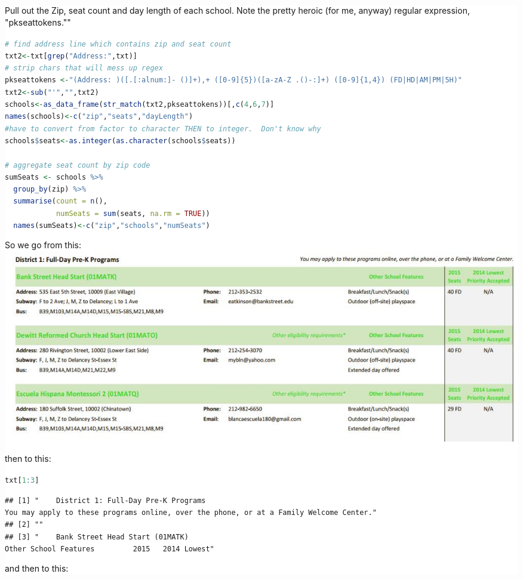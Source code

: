 Pull out the Zip, seat count and day length of each school.  Note the pretty heroic (for me, anyway) regular expression, "pkseattokens.""


```r
# find address line which contains zip and seat count
txt2<-txt[grep("Address:",txt)]
# strip chars that will mess up regex
pkseattokens <-"(Address: )([.[:alnum:]- ()]+),+ ([0-9]{5})([a-zA-Z .()-:]+) ([0-9]{1,4}) (FD|HD|AM|PM|5H)"
txt2<-sub("'","",txt2)
schools<-as_data_frame(str_match(txt2,pkseattokens))[,c(4,6,7)]
names(schools)<-c("zip","seats","dayLength")
#have to convert from factor to character THEN to integer.  Don't know why
schools$seats<-as.integer(as.character(schools$seats))

# aggregate seat count by zip code
sumSeats <- schools %>% 
  group_by(zip) %>% 
  summarise(count = n(), 
            numSeats = sum(seats, na.rm = TRUE))
  names(sumSeats)<-c("zip","schools","numSeats")
```
So we go from this:
![](prek_files/figure-html/prekbooklet.png)

then to this:

```r
txt[1:3]
```

```
## [1] "    District 1: Full-Day Pre-K Programs                                                                                      You may apply to these programs online, over the phone, or at a Family Welcome Center."
## [2] ""                                                                                                                                                                                                                   
## [3] "    Bank Street Head Start (01MATK)                                                                                                            Other School Features         2015   2014 Lowest"
```
and then to this:
